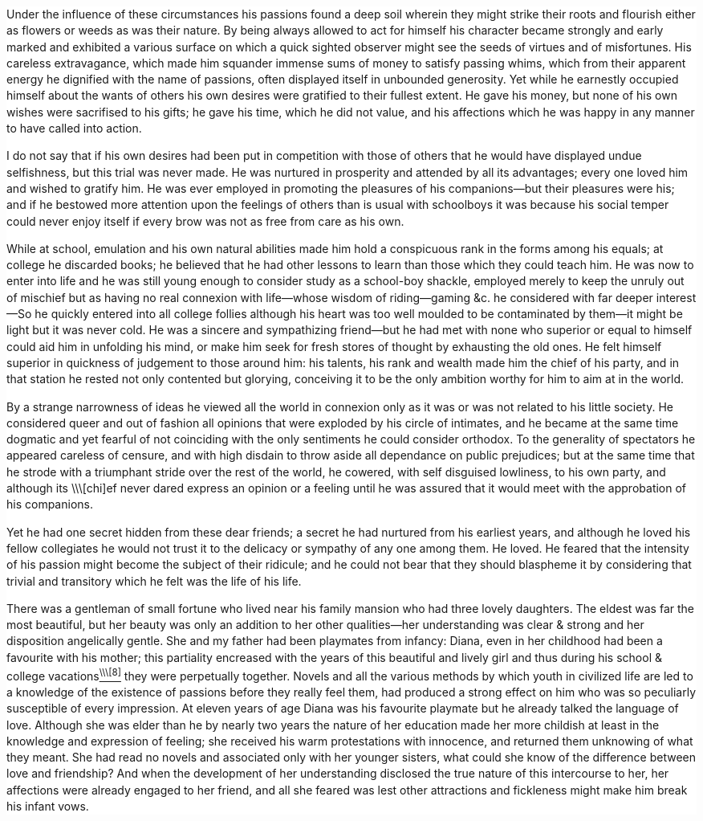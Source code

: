 <p>Under the influence of these circumstances his passions found a deep soil wherein they might strike their roots and flourish either as flowers or weeds as was their nature. By being always allowed to act for himself his character became strongly and early marked and exhibited a various surface on which a quick sighted observer might see the seeds of virtues and of misfortunes. His careless extravagance, which made him squander immense sums of money to satisfy passing whims, which from their apparent energy he dignified with the name of passions, often displayed itself in<a id="Page_3"></a> unbounded generosity. Yet while he earnestly occupied himself about the wants of others his own desires were gratified to their fullest extent. He gave his money, but none of his own wishes were sacrifised to his gifts; he gave his time, which he did not value, and his affections which he was happy in any manner to have called into action.</p>
<p>I do not say that if his own desires had been put in competition with those of others that he would have displayed undue selfishness, but this trial was never made. He was nurtured in prosperity and attended by all its advantages; every one loved him and wished to gratify him. He was ever employed in promoting the pleasures of his companions—but their pleasures were his; and if he bestowed more attention upon the feelings of others than is usual with schoolboys it was because his social temper could never enjoy itself if every brow was not as free from care as his own.</p>
<p>While at school, emulation and his own natural abilities made him hold a conspicuous rank in the forms among his equals; at college he discarded books; he believed that he had other lessons to learn than those which they could teach him. He was now to enter into life and he was still young enough to consider study as a school-boy shackle, employed merely to keep the unruly out of mischief but as having no real connexion with life—whose wisdom of riding—gaming &amp;c. he considered with far deeper interest—So he quickly entered into all college follies although his heart was too well moulded to be contaminated by them—it might be light but it was never cold. He was a sincere and sympathizing friend—but he had met with none who superior or equal to himself could aid him in unfolding his mind, or make him seek for fresh stores of thought by exhausting the old ones. He felt himself superior in quickness of judgement to those around him: his talents, his rank and wealth made him the chief of his party, and in that station he rested not only contented but glorying, conceiving it to be the only ambition worthy for him to aim at in the world.</p>
<p>By a strange narrowness of ideas he viewed all the world in connexion only as it was or was not related to his little society. He considered queer and out of fashion all opinions that were exploded by his circle of intimates, and he became at the same time dogmatic and yet fearful of not coinciding with the only sentiments he could consider orthodox. To the generality of spectators he<a id="Page_4"></a> appeared careless of censure, and with high disdain to throw aside all dependance on public prejudices; but at the same time that he strode with a triumphant stride over the rest of the world, he cowered, with self disguised lowliness, to his own party, and although its \\\[chi]ef never dared express an opinion or a feeling until he was assured that it would meet with the approbation of his companions.</p>
<p>Yet he had one secret hidden from these dear friends; a secret he had nurtured from his earliest years, and although he loved his fellow collegiates he would not trust it to the delicacy or sympathy of any one among them. He loved. He feared that the intensity of his passion might become the subject of their ridicule; and he could not bear that they should blaspheme it by considering that trivial and transitory which he felt was the life of his life.</p>
<p>There was a gentleman of small fortune who lived near his family mansion who had three lovely daughters. The eldest was far the most beautiful, but her beauty was only an addition to her other qualities—her understanding was clear &amp; strong and her disposition angelically gentle. She and my father had been playmates from infancy: Diana, even in her childhood had been a favourite with his mother; this partiality encreased with the years of this beautiful and lively girl and thus during his school &amp; college vacations<a id="FNanchor_8_32"></a><a href="#Footnote_8_32" class="pginternal"><sup>\\\[8]</sup></a> they were perpetually together. Novels and all the various methods by which youth in civilized life are led to a knowledge of the existence of passions before they really feel them, had produced a strong effect on him who was so peculiarly susceptible of every impression. At eleven years of age Diana was his favourite playmate but he already talked the language of love. Although she was elder than he by nearly two years the nature of her education made her more childish at least in the knowledge and expression of feeling; she received his warm protestations with innocence, and returned them unknowing of what they meant. She had read no novels and associated only with her younger sisters, what could she know of the difference between love and friendship? And when the development of her understanding disclosed the true nature of this intercourse to her, her affections were already engaged to her friend, and all she feared was lest other attractions and fickleness might make him break his infant vows.</p>